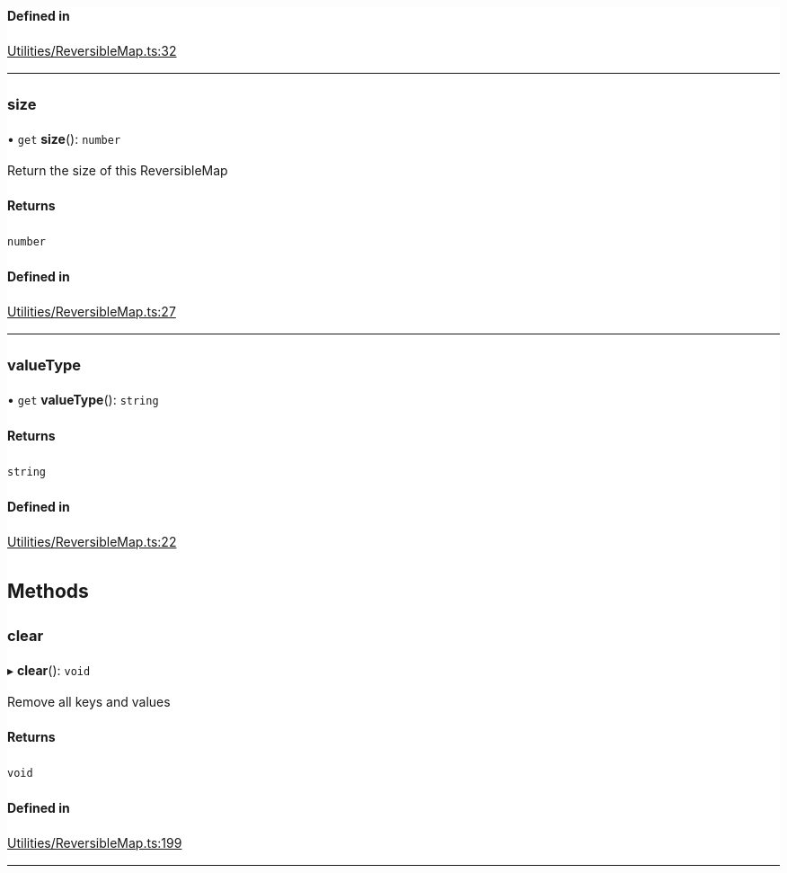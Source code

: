 #### Defined in

[Utilities/ReversibleMap.ts:32](https://github.com/JFenlonWork/MooD-Custom-CodeBase-Babel-Ts/blob/e465d8d/Code/src/Utilities/ReversibleMap.ts#L32)

___

### size

• `get` **size**(): `number`

Return the size of this ReversibleMap

#### Returns

`number`

#### Defined in

[Utilities/ReversibleMap.ts:27](https://github.com/JFenlonWork/MooD-Custom-CodeBase-Babel-Ts/blob/e465d8d/Code/src/Utilities/ReversibleMap.ts#L27)

___

### valueType

• `get` **valueType**(): `string`

#### Returns

`string`

#### Defined in

[Utilities/ReversibleMap.ts:22](https://github.com/JFenlonWork/MooD-Custom-CodeBase-Babel-Ts/blob/e465d8d/Code/src/Utilities/ReversibleMap.ts#L22)

## Methods

### clear

▸ **clear**(): `void`

Remove all keys and values

#### Returns

`void`

#### Defined in

[Utilities/ReversibleMap.ts:199](https://github.com/JFenlonWork/MooD-Custom-CodeBase-Babel-Ts/blob/e465d8d/Code/src/Utilities/ReversibleMap.ts#L199)

___
